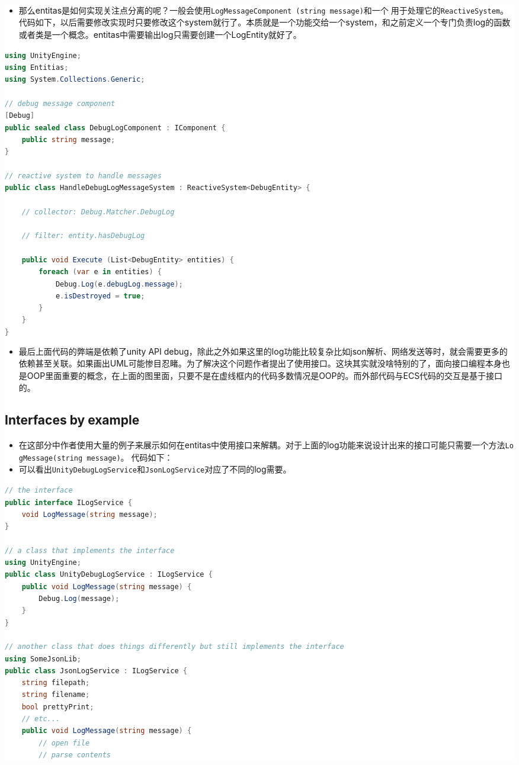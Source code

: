 - 那么entitas是如何实现关注点分离的呢？一般会使用`LogMessageComponent (string message)`和一个 用于处理它的`ReactiveSystem`。代码如下，以后需要修改实现时只要修改这个system就行了。本质就是一个功能交给一个system，和之前定义一个专门负责log的函数或者类是一个概念。entitas中需要输出log只需要创建一个LogEntity就好了。


```csharp
using UnityEngine;
using Entitias; 
using System.Collections.Generic;

// debug message component
[Debug] 
public sealed class DebugLogComponent : IComponent {
    public string message;
}

// reactive system to handle messages
public class HandleDebugLogMessageSystem : ReactiveSystem<DebugEntity> {

    // collector: Debug.Matcher.DebugLog

    // filter: entity.hasDebugLog

    public void Execute (List<DebugEntity> entities) {
        foreach (var e in entities) {
            Debug.Log(e.debugLog.message);
            e.isDestroyed = true;
        }
    }
}
```

- 最后上面代码的弊端是依赖了unity API debug，除此之外如果这里的log功能比较复杂比如json解析、网络发送等时，就会需要更多的依赖甚至关联。如果画出UML可能惨目忍睹。为了解决这个问题作者提出了使用接口。这块其实就没啥特别的了，面向接口编程本身也是OOP里面重要的概念，在上面的图里面，只要不是在虚线框内的代码多数情况是OOP的。而外部代码与ECS代码的交互是基于接口的。


## Interfaces by example

- 在这部分中作者使用大量的例子来展示如何在entitas中使用接口来解耦。对于上面的log功能来说设计出来的接口可能只需要一个方法`LogMessage(string message)`。 代码如下：
- 可以看出`UnityDebugLogService`和`JsonLogService`对应了不同的log需要。

```csharp
// the interface 
public interface ILogService {
    void LogMessage(string message);
}

// a class that implements the interface
using UnityEngine;
public class UnityDebugLogService : ILogService {
    public void LogMessage(string message) {
        Debug.Log(message);
    }
}

// another class that does things differently but still implements the interface
using SomeJsonLib;
public class JsonLogService : ILogService {
    string filepath;
    string filename;
    bool prettyPrint;
    // etc...
    public void LogMessage(string message) {
        // open file
        // parse contents
```